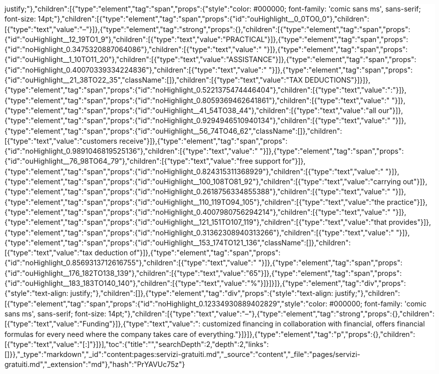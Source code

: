 justify;"},"children":[{"type":"element","tag":"span","props":{"style":"color: #000000; font-family: 'comic sans ms', sans-serif; font-size: 14pt;"},"children":[{"type":"element","tag":"span","props":{"id":"ouHighlight__0_0TO0_0"},"children":[{"type":"text","value":"–"}]},{"type":"element","tag":"strong","props":{},"children":[{"type":"element","tag":"span","props":{"id":"ouHighlight__12_19TO1_9"},"children":[{"type":"text","value":"PRACTICAL"}]},{"type":"element","tag":"span","props":{"id":"noHighlight_0.3475320887064086"},"children":[{"type":"text","value":" "}]},{"type":"element","tag":"span","props":{"id":"ouHighlight__1_10TO11_20"},"children":[{"type":"text","value":"ASSISTANCE"}]},{"type":"element","tag":"span","props":{"id":"noHighlight_0.40070339334224836"},"children":[{"type":"text","value":" "}]},{"type":"element","tag":"span","props":{"id":"ouHighlight__21_38TO22_35","className":[]},"children":[{"type":"text","value":"TAX DEDUCTIONS"}]}]},{"type":"element","tag":"span","props":{"id":"noHighlight_0.5221375474446404"},"children":[{"type":"text","value":":"}]},{"type":"element","tag":"span","props":{"id":"noHighlight_0.8059369462641861"},"children":[{"type":"text","value":" "}]},{"type":"element","tag":"span","props":{"id":"ouHighlight__41_54TO38_44"},"children":[{"type":"text","value":"all our"}]},{"type":"element","tag":"span","props":{"id":"noHighlight_0.9294946510940134"},"children":[{"type":"text","value":" "}]},{"type":"element","tag":"span","props":{"id":"ouHighlight__56_74TO46_62","className":[]},"children":[{"type":"text","value":"customers receive"}]},{"type":"element","tag":"span","props":{"id":"noHighlight_0.9891046819525136"},"children":[{"type":"text","value":" "}]},{"type":"element","tag":"span","props":{"id":"ouHighlight__76_98TO64_79"},"children":[{"type":"text","value":"free support for"}]},{"type":"element","tag":"span","props":{"id":"noHighlight_0.824315311368929"},"children":[{"type":"text","value":" "}]},{"type":"element","tag":"span","props":{"id":"ouHighlight__100_108TO81_92"},"children":[{"type":"text","value":"carrying out"}]},{"type":"element","tag":"span","props":{"id":"noHighlight_0.2618756334855388"},"children":[{"type":"text","value":" "}]},{"type":"element","tag":"span","props":{"id":"ouHighlight__110_119TO94_105"},"children":[{"type":"text","value":"the practice"}]},{"type":"element","tag":"span","props":{"id":"noHighlight_0.4007980756294214"},"children":[{"type":"text","value":" "}]},{"type":"element","tag":"span","props":{"id":"ouHighlight__121_151TO107_119"},"children":[{"type":"text","value":"that provides"}]},{"type":"element","tag":"span","props":{"id":"noHighlight_0.31362308940313266"},"children":[{"type":"text","value":" "}]},{"type":"element","tag":"span","props":{"id":"ouHighlight__153_174TO121_136","className":[]},"children":[{"type":"text","value":"tax deduction of"}]},{"type":"element","tag":"span","props":{"id":"noHighlight_0.8569313712616755"},"children":[{"type":"text","value":" "}]},{"type":"element","tag":"span","props":{"id":"ouHighlight__176_182TO138_139"},"children":[{"type":"text","value":"65"}]},{"type":"element","tag":"span","props":{"id":"ouHighlight__183_183TO140_140"},"children":[{"type":"text","value":"%"}]}]}]},{"type":"element","tag":"div","props":{"style":"text-align: justify;"},"children":[]},{"type":"element","tag":"div","props":{"style":"text-align: justify;"},"children":[{"type":"element","tag":"span","props":{"id":"noHighlight_0.12334930889402829","style":"color: #000000; font-family: 'comic sans ms', sans-serif; font-size: 14pt;"},"children":[{"type":"text","value":"–"},{"type":"element","tag":"strong","props":{},"children":[{"type":"text","value":"Funding"}]},{"type":"text","value":": customized financing in collaboration with financial, offers financial formulas for every need where the company takes care of everything."}]}]},{"type":"element","tag":"p","props":{},"children":[{"type":"text","value":"[:]"}]}],"toc":{"title":"","searchDepth":2,"depth":2,"links":[]}},"_type":"markdown","_id":"content:pages:servizi-gratuiti.md","_source":"content","_file":"pages/servizi-gratuiti.md","_extension":"md"},"hash":"PrYAVUc75z"}